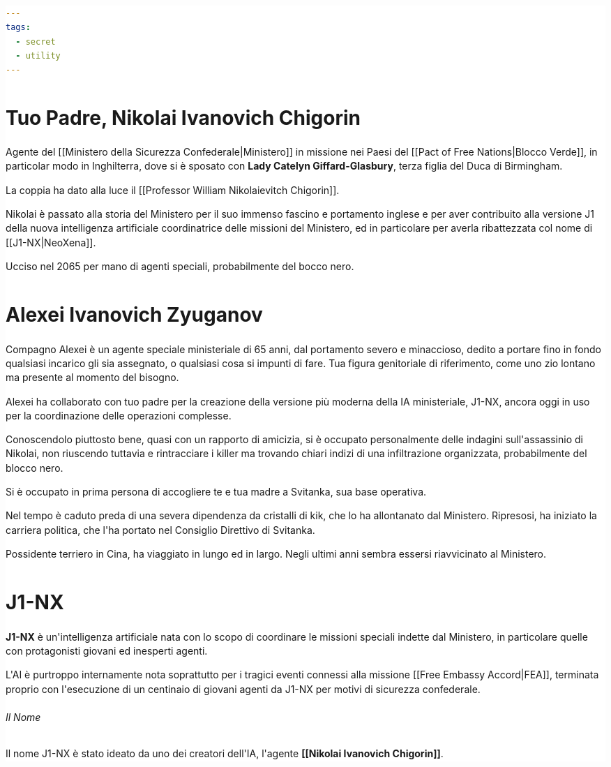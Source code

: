```yaml
---
tags:
  - secret
  - utility
---
```

# Tuo Padre, Nikolai Ivanovich Chigorin
Agente del [[Ministero della Sicurezza Confederale|Ministero]] in missione nei Paesi del [[Pact of Free Nations|Blocco Verde]], in particolar modo in Inghilterra, dove si è sposato con **Lady Catelyn Giffard-Glasbury**, terza figlia del Duca di Birmingham.

La coppia ha dato alla luce il [[Professor William Nikolaievitch Chigorin]].

Nikolai è passato alla storia del Ministero per il suo immenso fascino e portamento inglese e per aver contribuito alla versione J1 della nuova intelligenza artificiale coordinatrice delle missioni del Ministero, ed in particolare per averla ribattezzata col nome di [[J1-NX|NeoXena]].

Ucciso nel 2065 per mano di agenti speciali, probabilmente del bocco nero.
# Alexei Ivanovich Zyuganov
Compagno Alexei è un agente speciale ministeriale di 65 anni, dal portamento severo e minaccioso, dedito a portare fino in fondo qualsiasi incarico gli sia assegnato, o qualsiasi cosa si impunti di fare. Tua figura genitoriale di riferimento, come uno zio lontano ma presente al momento del bisogno.

Alexei ha collaborato con tuo padre per la creazione della versione più moderna della IA ministeriale, J1-NX, ancora oggi in uso per la coordinazione delle operazioni complesse.

Conoscendolo piuttosto bene, quasi con un rapporto di amicizia, si è occupato personalmente delle indagini sull'assassinio di Nikolai, non riuscendo tuttavia e rintracciare i killer ma trovando chiari indizi di una infiltrazione organizzata, probabilmente del blocco nero.

Si è occupato in prima persona di accogliere te e tua madre a Svitanka, sua base operativa.

Nel tempo è caduto preda di una severa dipendenza da cristalli di kik, che lo ha allontanato dal Ministero. Ripresosi, ha iniziato la carriera politica, che l'ha portato nel Consiglio Direttivo di Svitanka.

Possidente terriero in Cina, ha viaggiato in lungo ed in largo. Negli ultimi anni sembra essersi riavvicinato al Ministero.
# J1-NX
**J1-NX** è un'intelligenza artificiale nata con lo scopo di coordinare le missioni speciali indette dal Ministero, in particolare quelle con protagonisti giovani ed inesperti agenti.

L'AI è purtroppo internamente nota soprattutto per i tragici eventi connessi alla missione [[Free Embassy Accord|FEA]], terminata proprio con l'esecuzione di un centinaio di giovani agenti da J1-NX per motivi di sicurezza confederale.
###### Il Nome
Il nome J1-NX è stato ideato da uno dei creatori dell'IA, l'agente **[[Nikolai Ivanovich Chigorin]]**.

